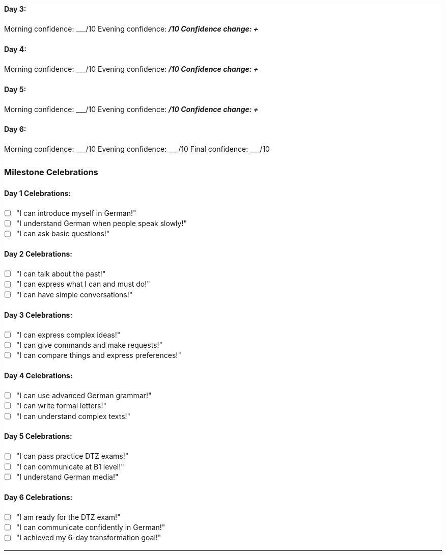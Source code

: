 #### **Day 3:**
Morning confidence: ___/10
Evening confidence: ___/10
Confidence change: +___

#### **Day 4:**
Morning confidence: ___/10
Evening confidence: ___/10
Confidence change: +___

#### **Day 5:**
Morning confidence: ___/10
Evening confidence: ___/10
Confidence change: +___

#### **Day 6:**
Morning confidence: ___/10
Evening confidence: ___/10
Final confidence: ___/10

### **Milestone Celebrations**

#### **Day 1 Celebrations:**
- [ ] "I can introduce myself in German!"
- [ ] "I understand German when people speak slowly!"
- [ ] "I can ask basic questions!"

#### **Day 2 Celebrations:**
- [ ] "I can talk about the past!"
- [ ] "I can express what I can and must do!"
- [ ] "I can have simple conversations!"

#### **Day 3 Celebrations:**
- [ ] "I can express complex ideas!"
- [ ] "I can give commands and make requests!"
- [ ] "I can compare things and express preferences!"

#### **Day 4 Celebrations:**
- [ ] "I can use advanced German grammar!"
- [ ] "I can write formal letters!"
- [ ] "I can understand complex texts!"

#### **Day 5 Celebrations:**
- [ ] "I can pass practice DTZ exams!"
- [ ] "I can communicate at B1 level!"
- [ ] "I understand German media!"

#### **Day 6 Celebrations:**
- [ ] "I am ready for the DTZ exam!"
- [ ] "I can communicate confidently in German!"
- [ ] "I achieved my 6-day transformation goal!"

---